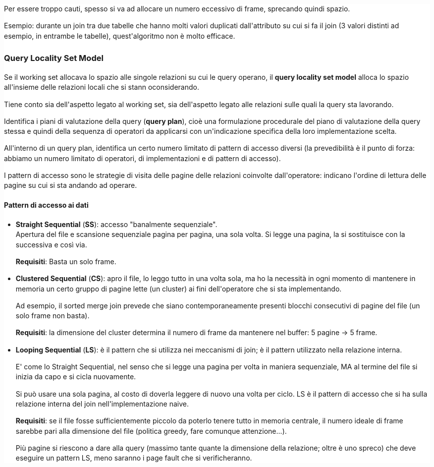 Per essere troppo cauti, spesso si va ad allocare un numero eccessivo di frame, sprecando quindi spazio.

Esempio: durante un join tra due tabelle che hanno molti valori duplicati dall'attributo su cui si fa il join (3 valori distinti ad esempio, in entrambe le tabelle), quest'algoritmo non è molto efficace.

### Query Locality Set Model

Se il working set allocava lo spazio alle singole relazioni su cui le query operano, il **query locality set model** alloca lo spazio all'insieme delle relazioni locali che si stann oconsiderando.

Tiene conto sia dell'aspetto legato al working set, sia dell'aspetto legato alle relazioni sulle quali la query sta lavorando.

Identifica i piani di valutazione della query (**query plan**), cioè una formulazione procedurale del piano di valutazione della query stessa e quindi della sequenza di operatori da applicarsi con un'indicazione specifica della loro implementazione scelta.

All'interno di un query plan, identifica un certo numero limitato di pattern di accesso diversi (la prevedibilità è il punto di forza: abbiamo un numero limitato di operatori, di implementazioni e di pattern di accesso).

I pattern di accesso sono le strategie di visita delle pagine delle relazioni coinvolte dall'operatore: indicano l'ordine di lettura delle pagine su cui si sta andando ad operare.

#### Pattern di accesso ai dati

- **Straight Sequential** (**SS**): accesso "banalmente sequenziale".  
  Apertura del file e scansione sequenziale pagina per pagina, una sola volta. Si legge una pagina, la si sostituisce con la successiva e così via.  
  
  **Requisiti**: Basta un solo frame.
- **Clustered Sequential** (**CS**): apro il file, lo leggo tutto in una volta sola, ma ho la necessità in ogni momento di mantenere in memoria un certo gruppo di pagine lette (un cluster) ai fini dell'operatore che si sta implementando.

  Ad esempio, il sorted merge join prevede che siano contemporaneamente presenti blocchi consecutivi di pagine del file (un solo frame non basta).

  **Requisiti**: la dimensione del cluster determina il numero di frame da mantenere nel buffer: 5 pagine -> 5 frame.
- **Looping Sequential** (**LS**): è il pattern che si utilizza nei meccanismi di join; è il pattern utilizzato nella relazione interna.
  
  E' come lo Straight Sequential, nel senso che si legge una pagina per volta in maniera sequenziale, MA al termine del file si inizia da capo e si cicla nuovamente.

  Si può usare una sola pagina, al costo di doverla leggere di nuovo una volta per ciclo. LS è il pattern di accesso che si ha sulla relazione interna del join nell'implementazione naive.

  **Requisiti**: se il file fosse sufficientemente piccolo da poterlo tenere tutto in memoria centrale, il numero ideale di frame sarebbe pari alla dimensione del file (politica greedy, fare comunque attenzione...).

  Più pagine si riescono a dare alla query (massimo tante quante la dimensione della relazione; oltre è uno spreco) che deve eseguire un pattern LS, meno saranno i page fault che si verificheranno.
